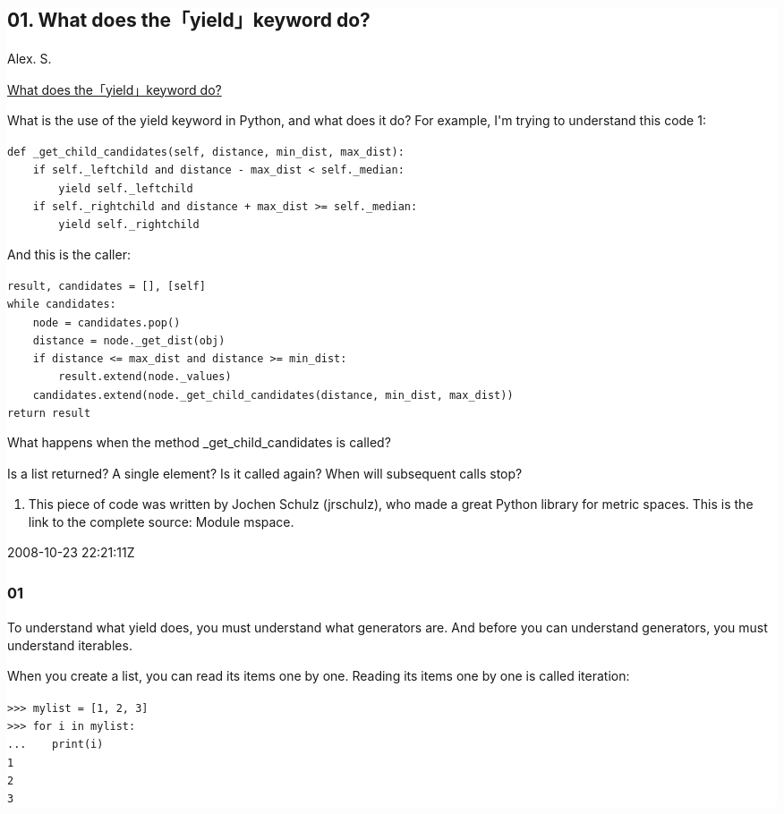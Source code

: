 ## 01. What does the「yield」keyword do?

Alex. S.

[What does the「yield」keyword do?](https://stackoverflow.com/questions/231767/what-does-the-yield-keyword-do)

What is the use of the yield keyword in Python, and what does it do? For example, I'm trying to understand this code 1:

```
def _get_child_candidates(self, distance, min_dist, max_dist):
    if self._leftchild and distance - max_dist < self._median:
        yield self._leftchild
    if self._rightchild and distance + max_dist >= self._median:
        yield self._rightchild 
```

And this is the caller: 

```
result, candidates = [], [self]
while candidates:
    node = candidates.pop()
    distance = node._get_dist(obj)
    if distance <= max_dist and distance >= min_dist:
        result.extend(node._values)
    candidates.extend(node._get_child_candidates(distance, min_dist, max_dist))
return result
```

What happens when the method \_get\_child\_candidates is called?

Is a list returned? A single element? Is it called again? When will subsequent calls stop?

1. This piece of code was written by Jochen Schulz (jrschulz), who made a great Python library for metric spaces. This is the link to the complete source: Module mspace.

2008-10-23 22:21:11Z

### 01

To understand what yield does, you must understand what generators are. And before you can understand generators, you must understand iterables. 

When you create a list, you can read its items one by one. Reading its items one by one is called iteration: 

```
>>> mylist = [1, 2, 3]
>>> for i in mylist:
...    print(i)
1
2
3
```
